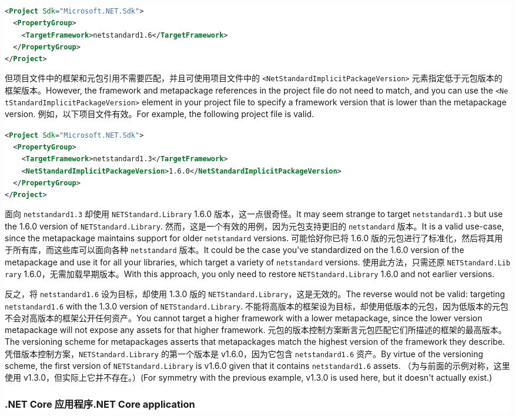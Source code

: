 ```xml
<Project Sdk="Microsoft.NET.Sdk">
  <PropertyGroup>
    <TargetFramework>netstandard1.6</TargetFramework>
  </PropertyGroup>
</Project>
```

<span data-ttu-id="7da18-200">但项目文件中的框架和元包引用不需要匹配，并且可使用项目文件中的 `<NetStandardImplicitPackageVersion>` 元素指定低于元包版本的框架版本。</span><span class="sxs-lookup"><span data-stu-id="7da18-200">However, the framework and metapackage references in the project file do not need to match, and you can use the `<NetStandardImplicitPackageVersion>` element in your project file to specify a framework version that is lower than the metapackage version.</span></span> <span data-ttu-id="7da18-201">例如，以下项目文件有效。</span><span class="sxs-lookup"><span data-stu-id="7da18-201">For example, the following project file is valid.</span></span>

```xml
<Project Sdk="Microsoft.NET.Sdk">
  <PropertyGroup>
    <TargetFramework>netstandard1.3</TargetFramework>
    <NetStandardImplicitPackageVersion>1.6.0</NetStandardImplicitPackageVersion>
  </PropertyGroup>
</Project>
```

<span data-ttu-id="7da18-202">面向 `netstandard1.3` 却使用 `NETStandard.Library` 1.6.0 版本，这一点很奇怪。</span><span class="sxs-lookup"><span data-stu-id="7da18-202">It may seem strange to target `netstandard1.3` but use the 1.6.0 version of `NETStandard.Library`.</span></span> <span data-ttu-id="7da18-203">然而，这是一个有效的用例，因为元包支持更旧的 `netstandard` 版本。</span><span class="sxs-lookup"><span data-stu-id="7da18-203">It is a valid use-case, since the metapackage maintains support for older `netstandard` versions.</span></span> <span data-ttu-id="7da18-204">可能恰好你已将 1.6.0 版的元包进行了标准化，然后将其用于所有库，而这些库可以面向各种 `netstandard` 版本。</span><span class="sxs-lookup"><span data-stu-id="7da18-204">It could be the case you've standardized on the 1.6.0 version of the metapackage and use it for all your libraries, which target a variety of `netstandard` versions.</span></span> <span data-ttu-id="7da18-205">使用此方法，只需还原 `NETStandard.Library` 1.6.0，无需加载早期版本。</span><span class="sxs-lookup"><span data-stu-id="7da18-205">With this approach, you only need to restore `NETStandard.Library` 1.6.0 and not earlier versions.</span></span>

<span data-ttu-id="7da18-206">反之，将 `netstandard1.6` 设为目标，却使用 1.3.0 版的 `NETStandard.Library`，这是无效的。</span><span class="sxs-lookup"><span data-stu-id="7da18-206">The reverse would not be valid: targeting `netstandard1.6` with the 1.3.0 version of `NETStandard.Library`.</span></span> <span data-ttu-id="7da18-207">不能将高版本的框架设为目标，却使用低版本的元包，因为低版本的元包不会对高版本的框架公开任何资产。</span><span class="sxs-lookup"><span data-stu-id="7da18-207">You cannot target a higher framework with a lower metapackage, since the lower version metapackage will not expose any assets for that higher framework.</span></span> <span data-ttu-id="7da18-208">元包的版本控制方案断言元包匹配它们所描述的框架的最高版本。</span><span class="sxs-lookup"><span data-stu-id="7da18-208">The versioning scheme for metapackages asserts that metapackages match the highest version of the framework they describe.</span></span> <span data-ttu-id="7da18-209">凭借版本控制方案，`NETStandard.Library` 的第一个版本是 v1.6.0，因为它包含 `netstandard1.6` 资产。</span><span class="sxs-lookup"><span data-stu-id="7da18-209">By virtue of the versioning scheme, the first version of `NETStandard.Library` is v1.6.0 given that it contains `netstandard1.6` assets.</span></span> <span data-ttu-id="7da18-210">（为与前面的示例对称，这里使用 v1.3.0，但实际上它并不存在。）</span><span class="sxs-lookup"><span data-stu-id="7da18-210">(For symmetry with the previous example, v1.3.0 is used here, but it doesn't actually exist.)</span></span>

### <a name="net-core-application"></a><span data-ttu-id="7da18-211">.NET Core 应用程序</span><span class="sxs-lookup"><span data-stu-id="7da18-211">.NET Core application</span></span>
